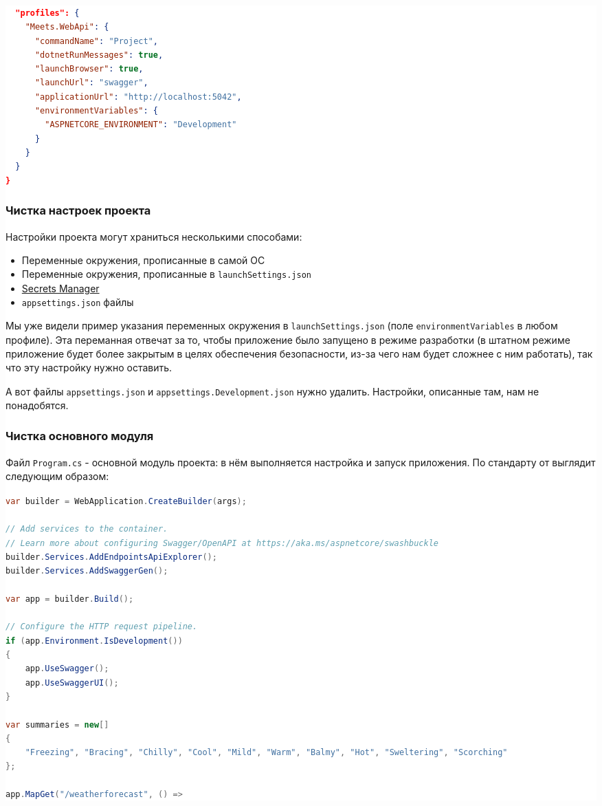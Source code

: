```json
  "profiles": {
    "Meets.WebApi": {
      "commandName": "Project",
      "dotnetRunMessages": true,
      "launchBrowser": true,
      "launchUrl": "swagger",
      "applicationUrl": "http://localhost:5042",
      "environmentVariables": {
        "ASPNETCORE_ENVIRONMENT": "Development"
      }
    }
  }
}
```

### Чистка настроек проекта

Настройки проекта могут храниться несколькими способами:
- Переменные окружения, прописанные в самой ОС
- Переменные окружения, прописанные в `launchSettings.json`
- [Secrets Manager](https://docs.microsoft.com/en-us/aspnet/core/security/app-secrets)
- `appsettings.json` файлы

Мы уже видели пример указания переменных окружения в `launchSettings.json` (поле `environmentVariables` в любом
профиле). Эта переманная отвечат за то, чтобы приложение было запущено в режиме разработки (в штатном режиме приложение
будет более закрытым в целях обеспечения безопасности, из-за чего нам будет сложнее с ним работать), так что эту
настройку нужно оставить.

А вот файлы `appsettings.json` и `appsettings.Development.json` нужно удалить. Настройки, описанные там, нам не
понадобятся.

### Чистка основного модуля

Файл `Program.cs` - основной модуль проекта: в нём выполняется настройка и запуск приложения. По стандарту от выглядит
следующим образом:
```csharp
var builder = WebApplication.CreateBuilder(args);

// Add services to the container.
// Learn more about configuring Swagger/OpenAPI at https://aka.ms/aspnetcore/swashbuckle
builder.Services.AddEndpointsApiExplorer();
builder.Services.AddSwaggerGen();

var app = builder.Build();

// Configure the HTTP request pipeline.
if (app.Environment.IsDevelopment())
{
    app.UseSwagger();
    app.UseSwaggerUI();
}

var summaries = new[]
{
    "Freezing", "Bracing", "Chilly", "Cool", "Mild", "Warm", "Balmy", "Hot", "Sweltering", "Scorching"
};

app.MapGet("/weatherforecast", () =>
```